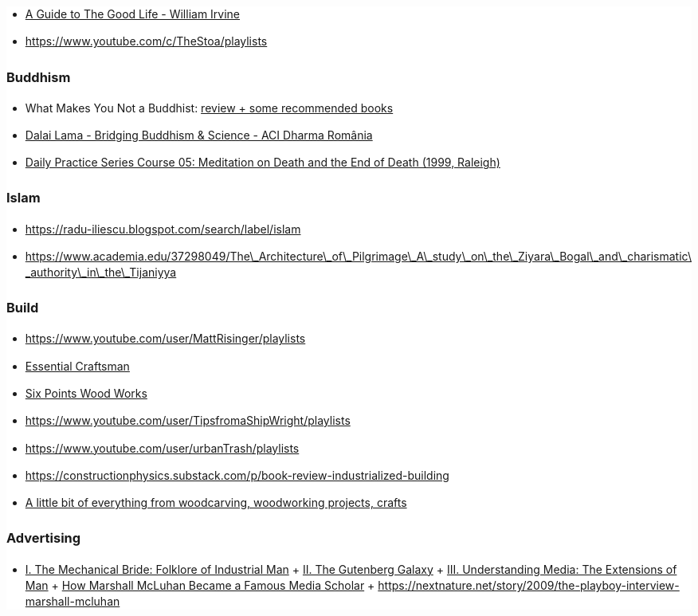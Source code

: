 

-   [A Guide to The Good Life - William Irvine](https://youtu.be/BjScQSQpst8)



-   https://www.youtube.com/c/TheStoa/playlists

### Buddhism

-   What Makes You Not a Buddhist: [review + some recommended books](https://www.goodreads.com/review/show/1820538290)



-   [Dalai Lama - Bridging Buddhism & Science - ACI Dharma România](https://www.youtube.com/playlist?list=PLb771hFqA1oTskt3tJ8nF73bxlTlbhZ-o)



-   [Daily Practice Series Course 05: Meditation on Death and the End of Death (1999, Raleigh)](https://www.theknowledgebase.com/archive/en/dailypractice05-1999-raleigh-geshemichael)

### Islam

-   https://radu-iliescu.blogspot.com/search/label/islam



-   https://www.academia.edu/37298049/The\_Architecture\_of\_Pilgrimage\_A\_study\_on\_the\_Ziyara\_Bogal\_and\_charismatic\_authority\_in\_the\_Tijaniyya

### Build

-   https://www.youtube.com/user/MattRisinger/playlists



-   [Essential Craftsman](https://www.youtube.com/channel/UCzr30osBdTmuFUS8IfXtXmg/playlists)



-   [Six Points Wood Works](https://www.youtube.com/user/scott2640/playlists)



-   https://www.youtube.com/user/TipsfromaShipWright/playlists



-   https://www.youtube.com/user/urbanTrash/playlists



-   https://constructionphysics.substack.com/p/book-review-industrialized-building



-   [A little bit of everything from woodcarving, woodworking projects, crafts](https://www.youtube.com/c/DougOutside/playlists)

### Advertising

-   [I. The Mechanical Bride: Folklore of Industrial Man](https://www.amazon.com/Mechanical-Bride-Folklore-Industrial-Man/dp/1584232439) + [II. The Gutenberg Galaxy](https://www.amazon.com/Gutenberg-Galaxy-Marshall-McLuhan/dp/144261269X) + [III. Understanding Media: The Extensions of Man](https://www.amazon.com/Understanding-Media-Extensions-Marshall-McLuhan/dp/0262631598) + [How Marshall McLuhan Became a Famous Media Scholar](https://news.ycombinator.com/item?id=13240799) + https://nextnature.net/story/2009/the-playboy-interview-marshall-mcluhan
